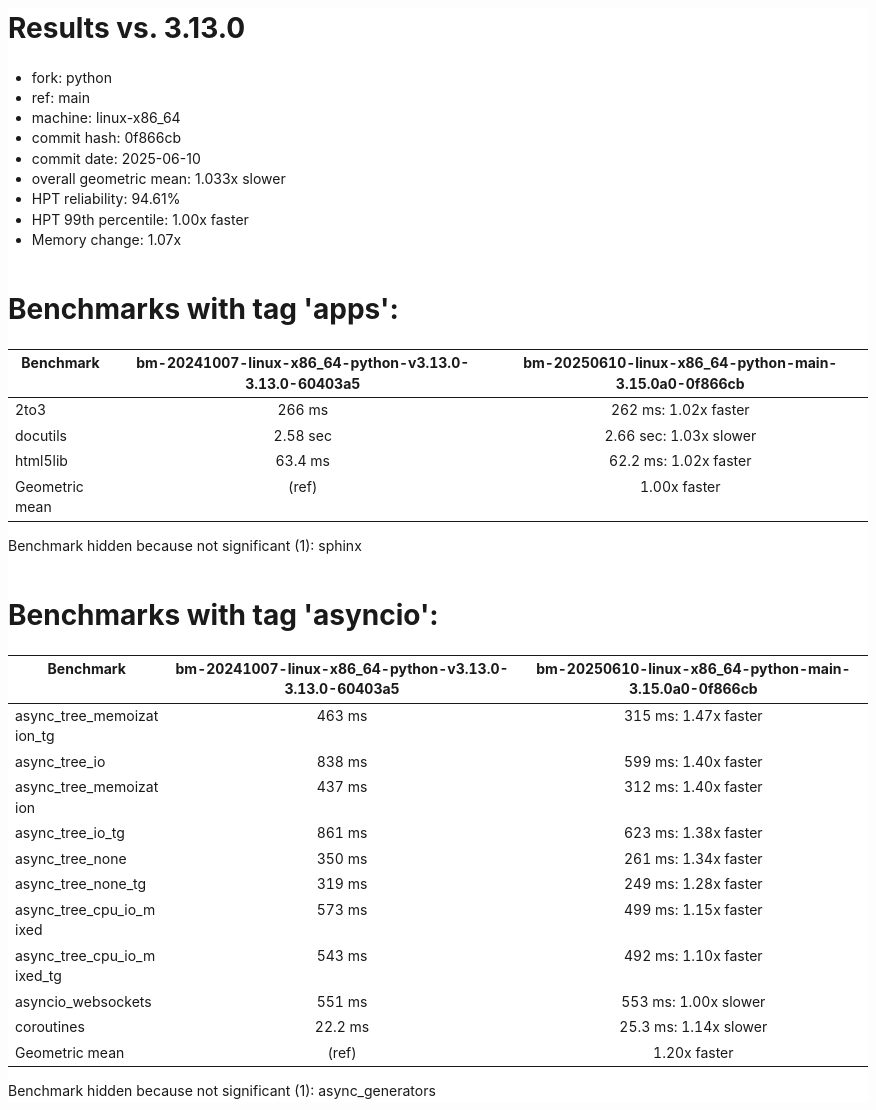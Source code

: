 # Results vs. 3.13.0

- fork: python
- ref: main
- machine: linux-x86_64
- commit hash: 0f866cb
- commit date: 2025-06-10
- overall geometric mean: 1.033x slower
- HPT reliability: 94.61%
- HPT 99th percentile: 1.00x faster
- Memory change: 1.07x

Benchmarks with tag 'apps':
===========================

| Benchmark      | bm-20241007-linux-x86_64-python-v3.13.0-3.13.0-60403a5 | bm-20250610-linux-x86_64-python-main-3.15.0a0-0f866cb |
|----------------|:------------------------------------------------------:|:-----------------------------------------------------:|
| 2to3           | 266 ms                                                 | 262 ms: 1.02x faster                                  |
| docutils       | 2.58 sec                                               | 2.66 sec: 1.03x slower                                |
| html5lib       | 63.4 ms                                                | 62.2 ms: 1.02x faster                                 |
| Geometric mean | (ref)                                                  | 1.00x faster                                          |

Benchmark hidden because not significant (1): sphinx

Benchmarks with tag 'asyncio':
==============================

| Benchmark                  | bm-20241007-linux-x86_64-python-v3.13.0-3.13.0-60403a5 | bm-20250610-linux-x86_64-python-main-3.15.0a0-0f866cb |
|----------------------------|:------------------------------------------------------:|:-----------------------------------------------------:|
| async_tree_memoization_tg  | 463 ms                                                 | 315 ms: 1.47x faster                                  |
| async_tree_io              | 838 ms                                                 | 599 ms: 1.40x faster                                  |
| async_tree_memoization     | 437 ms                                                 | 312 ms: 1.40x faster                                  |
| async_tree_io_tg           | 861 ms                                                 | 623 ms: 1.38x faster                                  |
| async_tree_none            | 350 ms                                                 | 261 ms: 1.34x faster                                  |
| async_tree_none_tg         | 319 ms                                                 | 249 ms: 1.28x faster                                  |
| async_tree_cpu_io_mixed    | 573 ms                                                 | 499 ms: 1.15x faster                                  |
| async_tree_cpu_io_mixed_tg | 543 ms                                                 | 492 ms: 1.10x faster                                  |
| asyncio_websockets         | 551 ms                                                 | 553 ms: 1.00x slower                                  |
| coroutines                 | 22.2 ms                                                | 25.3 ms: 1.14x slower                                 |
| Geometric mean             | (ref)                                                  | 1.20x faster                                          |

Benchmark hidden because not significant (1): async_generators

